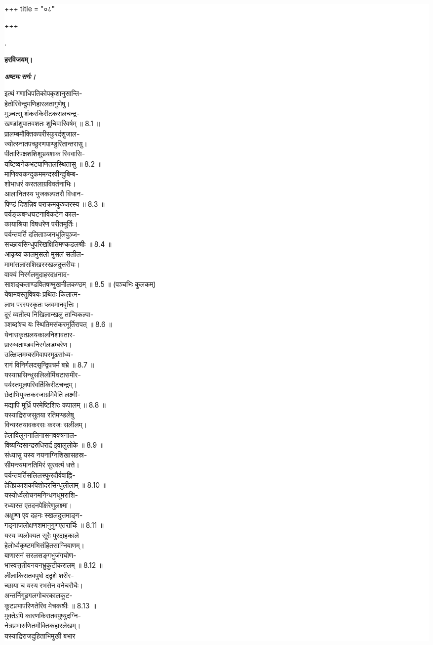 +++
title = "०८"

+++

.

**हरविजयम्।**

***अष्टमः सर्गः।***

इत्थं गणाधिपतिकोपकृशानुसान्ति-  
हेतोरिवेन्दुमणिहारलतागुणेषु।  
मुञ्चत्सु शंकरकिरीटकरालचन्द्र-  
खण्डांशुपातवशतः शुचिवारिवर्षम् ॥ 8.1 ॥  
प्रालम्बमौक्तिकपरीस्फुरदंशुजाल-  
ज्योत्स्नातपच्छुरणपाण्डुरितान्तरासु।  
पीतारिपक्षशशिशुभ्रयशःक स्विवासि-  
यष्टिष्वनेकभटपाणितलस्थितासु ॥ 8.2 ॥  
माणिक्यकन्दुकममन्दरवीन्दुबिम्ब-  
शोभाधरं करतलाग्रविवर्तनाभिः।  
आलानितस्य भुजकल्पतरौ विधान-  
पिण्डं दिशन्निव पराक्रमकुञ्जरस्य ॥ 8.3 ॥  
पर्यङ्कबन्धघटनाविकटेन काल-  
कायाश्रिया विषधरेण परीतमूर्तिः।  
पर्यन्तवर्ति दलिताञ्जनधूलिपुञ्ज-  
सच्छायसिन्धुपरिखक्षितिमण्कडलश्रीः ॥ 8.4 ॥  
आकृष्य कालमुसलो मुसलं सलील-  
मामांसलांसशिखरस्खलदुत्तरीयः।  
वाक्यं निरर्गलमुदाहरदभ्रनाद-  
साशङ्कताण्डवितषण्मुखनीलकण्ठम् ॥ 8.5 ॥ (पञ्चभिः कुलकम्)  
येषामवस्तुविषयः प्रथितः किलात्म-  
लाभ परस्परकृतः प्लवमानवृत्तिः।  
दूरं व्यतीत्य निखिलान्खलु तान्विकल्पा-  
ञ्शब्दांश्च यः स्थितिमसंकरमूर्तिरापत् ॥ 8.6 ॥  
येनासकृत्प्रलयकालनिशावतार-  
प्रारब्धताण्डवनिरर्गलडम्बरेण।  
उत्क्षिप्तमम्बरमिवापरमूढसांध्य-  
रागं विनिर्गलदसृग्द्विपचर्म बभ्रे ॥ 8.7 ॥  
यस्याभ्रसिन्धुसलिलोर्मिघटासमीर-  
पर्यस्तमूलपरिवर्तिकिरीटचन्द्रम्।  
छेदाभियुक्तकरजाग्रमिवैति लक्ष्मी-  
मद्यापि मूर्ध्रि परमेष्टिशिरः कपालम् ॥ 8.8 ॥  
यस्याद्रिराजसुतया रतिमण्डलेषु  
विन्यस्तयावकरसः करजः सलीलम्।  
हेलाविलूननालिनासनवक्त्रनाल-  
विष्यन्दिसान्द्ररुधिरार्द्र इवालुलोके ॥ 8.9 ॥  
संध्यासु यस्य नयनाग्निशिखासहस्र-  
सीमन्त्यमानतिमिरं सुरवर्त्म धत्ते।  
पर्यन्तवर्तिसलिलस्फुरदौर्ववाह्नि-  
हेतिप्रकाशकपिशोदरसिन्धुलीलाम् ॥ 8.10 ॥  
यस्योर्ध्वलोचनमनिन्धनधूमराशि-  
रध्यास्त एतदनपेक्षिरेणुलक्ष्मा।  
अक्षुण्ण एव दहनः स्खलदुत्तमाङ्ग-  
गङ्गाजलोक्षणशमानुगुणएतरार्चिः ॥ 8.11 ॥  
यस्य व्यलोक्यत सूरैः पुरदाहकाले  
हेलोर्ध्वकृष्टमभिसंहितसाग्निबाणम्।  
बाणासनं सरलसङ्गभुजंगघोण-  
भास्वत्तृतीयनयनभ्रुकुटीकरालम् ॥ 8.12 ॥  
लीलाकिरातवपुषो ददृशे शरीर-  
च्छाया च यस्य रभसेन वनेचरौधैः।  
अन्तर्निगूढगलगोचरकालकूट-  
कूटप्रभापरिणतेरिव मेचकश्रीः ॥ 8.13 ॥  
मुक्तेऽपि कारणकिरातवपुष्युदग्नि-  
नेत्रप्रभारुणितमौक्तिकहारलेखम्।  
यस्याद्रिराजदुहिताभिमुखी बभार  